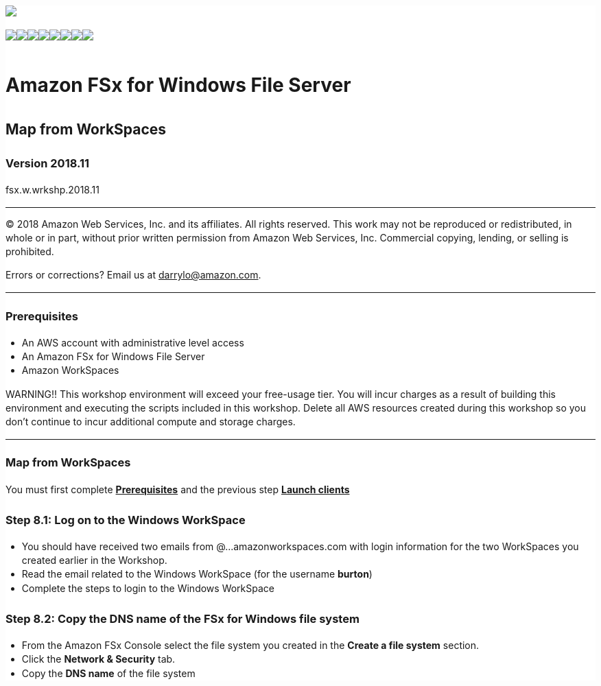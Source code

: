 ![](https://s3.amazonaws.com/aws-us-east-1/tutorial/AWS_logo_PMS_300x180.png)

![](https://s3.amazonaws.com/aws-us-east-1/tutorial/100x100_benefit_available.png)![](https://s3.amazonaws.com/aws-us-east-1/tutorial/100x100_benefit_ingergration.png)![](https://s3.amazonaws.com/aws-us-east-1/tutorial/100x100_benefit_ecryption-lock.png)![](https://s3.amazonaws.com/aws-us-east-1/tutorial/100x100_benefit_fully-managed.png)![](https://s3.amazonaws.com/aws-us-east-1/tutorial/100x100_benefit_lowcost-affordable.png)![](https://s3.amazonaws.com/aws-us-east-1/tutorial/100x100_benefit_performance.png)![](https://s3.amazonaws.com/aws-us-east-1/tutorial/100x100_benefit_scalable.png)![](https://s3.amazonaws.com/aws-us-east-1/tutorial/100x100_benefit_storage.png)

# **Amazon FSx for Windows File Server**

## Map from WorkSpaces

### Version 2018.11

fsx.w.wrkshp.2018.11

---

© 2018 Amazon Web Services, Inc. and its affiliates. All rights reserved. This work may not be  reproduced or redistributed, in whole or in part, without prior written permission from Amazon Web Services, Inc. Commercial copying, lending, or selling is prohibited.

Errors or corrections? Email us at [darrylo@amazon.com](mailto:darrylo@amazon.com).

---
### Prerequisites

* An AWS account with administrative level access
* An Amazon FSx for Windows File Server
* Amazon WorkSpaces

WARNING!! This workshop environment will exceed your free-usage tier. You will incur charges as a result of building this environment and executing the scripts included in this workshop. Delete all AWS resources created during this workshop so you don’t continue to incur additional compute and storage charges.

---
### Map from WorkSpaces

You must first complete [**Prerequisites**](../0-prerequisites) and the previous step [**Launch clients**](../2-launch-clients)

### Step 8.1: Log on to the Windows WorkSpace

- You should have received two emails from @...amazonworkspaces.com with login information for the two WorkSpaces you created earlier in the Workshop.
- Read the email related to the Windows WorkSpace (for the username **burton**)
- Complete the steps to login to the Windows WorkSpace

### Step 8.2: Copy the DNS name of the FSx for Windows file system

- From the Amazon FSx Console select the file system you created in the **Create a file system** section.
- Click the **Network & Security** tab.
- Copy the **DNS name** of the file system
